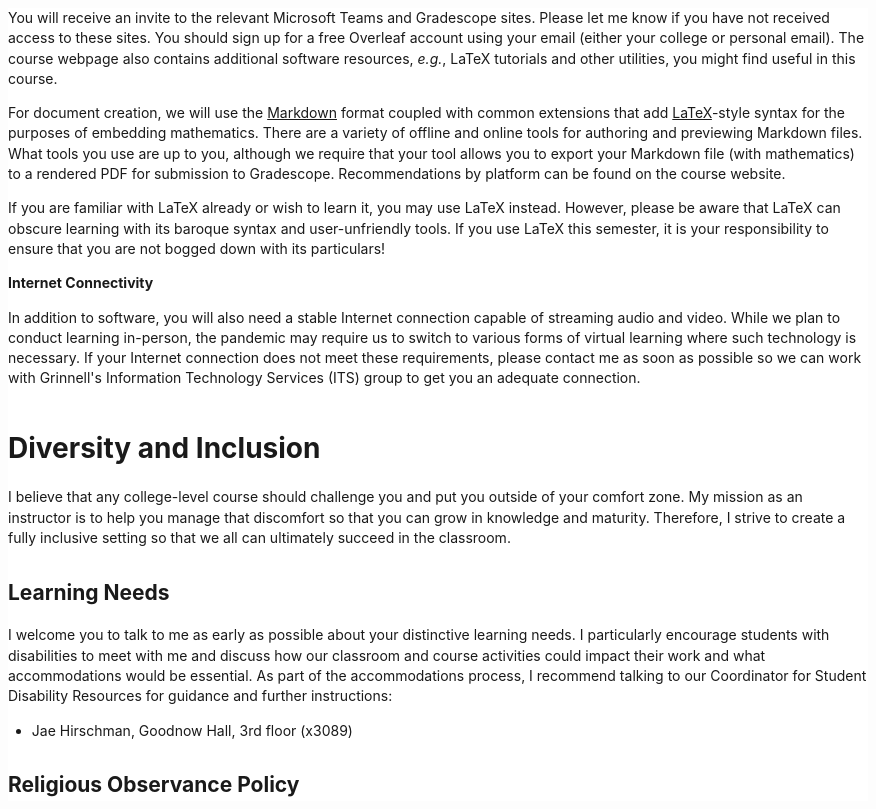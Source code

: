 You will receive an invite to the relevant Microsoft Teams and Gradescope sites.
Please let me know if you have not received access to these sites.
You should sign up for a free Overleaf account using your email (either your college or personal email).
The course webpage also contains additional software resources, _e.g._, LaTeX tutorials and other utilities, you might find useful in this course.

For document creation, we will use the [Markdown](https://markdownguide.org) format coupled with common extensions that add [LaTeX](https://tug.org)-style syntax for the purposes of embedding mathematics.
There are a variety of offline and online tools for authoring and previewing Markdown files.
What tools you use are up to you, although we require that your tool allows you to export your Markdown file (with mathematics) to a rendered PDF for submission to Gradescope.
Recommendations by platform can be found on the course website.

If you are familiar with LaTeX already or wish to learn it, you may use LaTeX instead.
However, please be aware that LaTeX can obscure learning with its baroque syntax and user-unfriendly tools.
If you use LaTeX this semester, it is your responsibility to ensure that you are not bogged down with its particulars!

**Internet Connectivity**

In addition to software, you will also need a stable Internet connection capable of streaming audio and video.
While we plan to conduct learning in-person, the pandemic may require us to switch to various forms of virtual learning where such technology is necessary.
If your Internet connection does not meet these requirements, please contact me as soon as possible so we can work with Grinnell's Information Technology Services (ITS) group to get you an adequate connection.

# Diversity and Inclusion

I believe that any college-level course should challenge you and put you outside of your comfort zone.
My mission as an instructor is to help you manage that discomfort so that you can grow in knowledge and maturity.
Therefore, I strive to create a fully inclusive setting so that we all can ultimately succeed in the classroom.

## Learning Needs

I welcome you to talk to me as early as possible about your distinctive learning needs.
I particularly encourage students with disabilities to meet with me and discuss how our classroom and course activities could impact their work and what accommodations would be essential.
As part of the accommodations process, I recommend talking to our Coordinator for Student Disability Resources for guidance and further instructions:

+   Jae Hirschman, Goodnow Hall, 3rd floor (x3089)

## Religious Observance Policy

